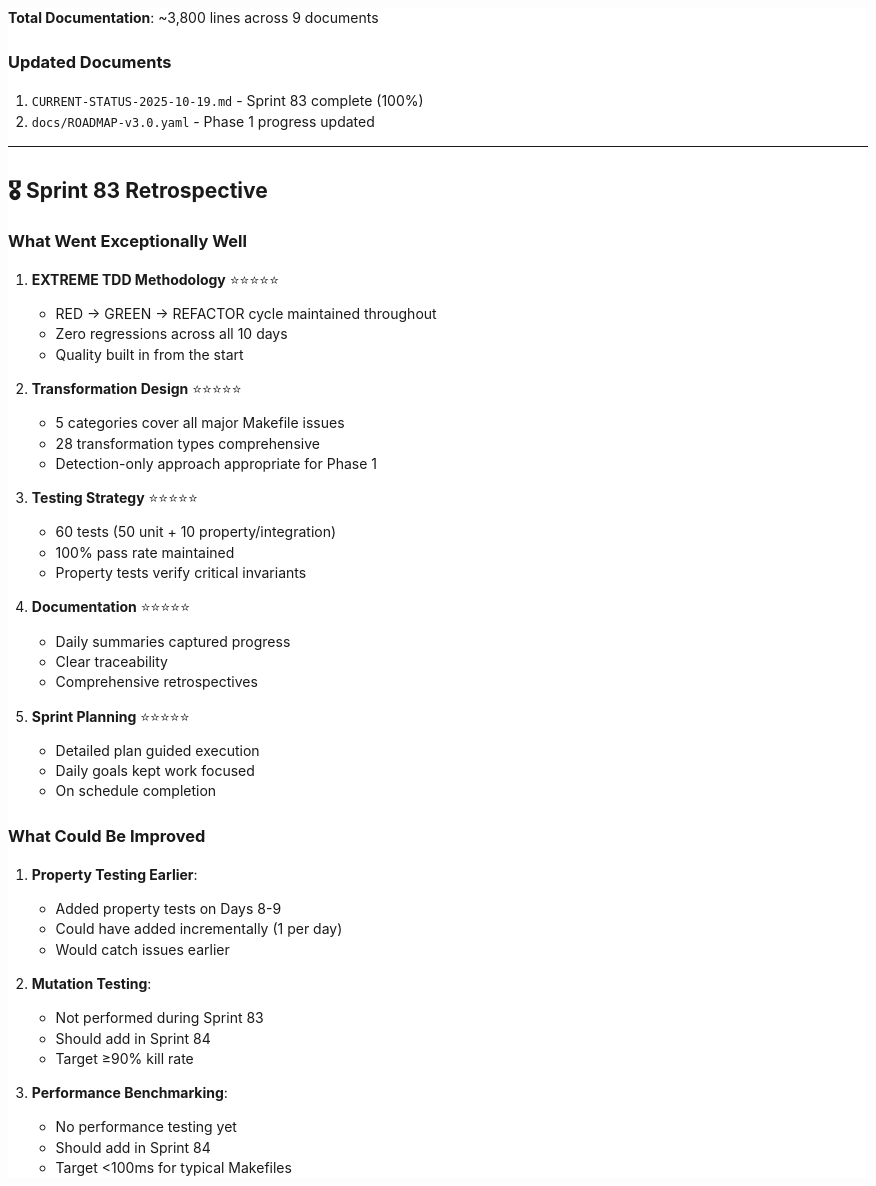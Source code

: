 **Total Documentation**: ~3,800 lines across 9 documents

### Updated Documents
1. `CURRENT-STATUS-2025-10-19.md` - Sprint 83 complete (100%)
2. `docs/ROADMAP-v3.0.yaml` - Phase 1 progress updated

---

## 🎖️ Sprint 83 Retrospective

### What Went Exceptionally Well

1. **EXTREME TDD Methodology** ⭐⭐⭐⭐⭐
   - RED → GREEN → REFACTOR cycle maintained throughout
   - Zero regressions across all 10 days
   - Quality built in from the start

2. **Transformation Design** ⭐⭐⭐⭐⭐
   - 5 categories cover all major Makefile issues
   - 28 transformation types comprehensive
   - Detection-only approach appropriate for Phase 1

3. **Testing Strategy** ⭐⭐⭐⭐⭐
   - 60 tests (50 unit + 10 property/integration)
   - 100% pass rate maintained
   - Property tests verify critical invariants

4. **Documentation** ⭐⭐⭐⭐⭐
   - Daily summaries captured progress
   - Clear traceability
   - Comprehensive retrospectives

5. **Sprint Planning** ⭐⭐⭐⭐⭐
   - Detailed plan guided execution
   - Daily goals kept work focused
   - On schedule completion

### What Could Be Improved

1. **Property Testing Earlier**:
   - Added property tests on Days 8-9
   - Could have added incrementally (1 per day)
   - Would catch issues earlier

2. **Mutation Testing**:
   - Not performed during Sprint 83
   - Should add in Sprint 84
   - Target ≥90% kill rate

3. **Performance Benchmarking**:
   - No performance testing yet
   - Should add in Sprint 84
   - Target <100ms for typical Makefiles

